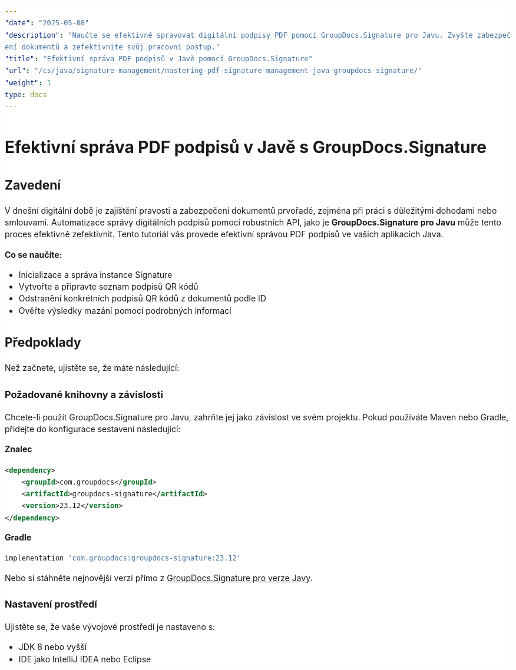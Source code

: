 ```yaml
---
"date": "2025-05-08"
"description": "Naučte se efektivně spravovat digitální podpisy PDF pomocí GroupDocs.Signature pro Javu. Zvyšte zabezpečení dokumentů a zefektivnite svůj pracovní postup."
"title": "Efektivní správa PDF podpisů v Javě pomocí GroupDocs.Signature"
"url": "/cs/java/signature-management/mastering-pdf-signature-management-java-groupdocs-signature/"
"weight": 1
type: docs
---
```

# Efektivní správa PDF podpisů v Javě s GroupDocs.Signature

## Zavedení

V dnešní digitální době je zajištění pravosti a zabezpečení dokumentů prvořadé, zejména při práci s důležitými dohodami nebo smlouvami. Automatizace správy digitálních podpisů pomocí robustních API, jako je **GroupDocs.Signature pro Javu** může tento proces efektivně zefektivnit. Tento tutoriál vás provede efektivní správou PDF podpisů ve vašich aplikacích Java.

**Co se naučíte:**
- Inicializace a správa instance Signature
- Vytvořte a připravte seznam podpisů QR kódů
- Odstranění konkrétních podpisů QR kódů z dokumentů podle ID
- Ověřte výsledky mazání pomocí podrobných informací

## Předpoklady
Než začnete, ujistěte se, že máte následující:

### Požadované knihovny a závislosti
Chcete-li použít GroupDocs.Signature pro Javu, zahrňte jej jako závislost ve svém projektu. Pokud používáte Maven nebo Gradle, přidejte do konfigurace sestavení následující:

**Znalec**
```xml
<dependency>
    <groupId>com.groupdocs</groupId>
    <artifactId>groupdocs-signature</artifactId>
    <version>23.12</version>
</dependency>
```

**Gradle**
```gradle
implementation 'com.groupdocs:groupdocs-signature:23.12'
```

Nebo si stáhněte nejnovější verzi přímo z [GroupDocs.Signature pro verze Javy](https://releases.groupdocs.com/signature/java/).

### Nastavení prostředí
Ujistěte se, že vaše vývojové prostředí je nastaveno s:
- JDK 8 nebo vyšší
- IDE jako IntelliJ IDEA nebo Eclipse
